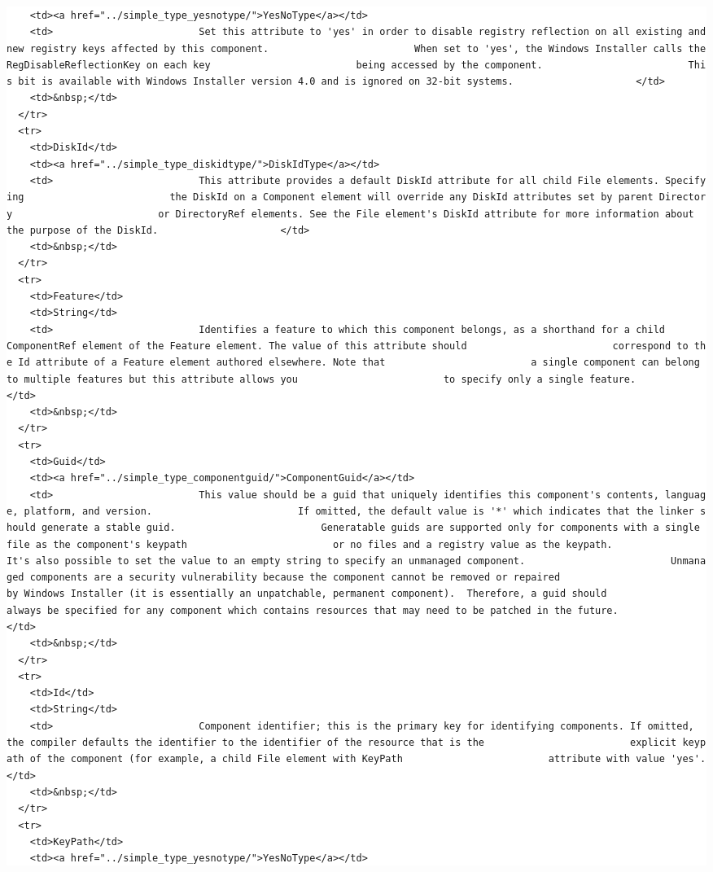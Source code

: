         <td><a href="../simple_type_yesnotype/">YesNoType</a></td>
        <td>                         Set this attribute to 'yes' in order to disable registry reflection on all existing and                         new registry keys affected by this component.                         When set to 'yes', the Windows Installer calls the RegDisableReflectionKey on each key                         being accessed by the component.                         This bit is available with Windows Installer version 4.0 and is ignored on 32-bit systems.                     </td>
        <td>&nbsp;</td>
      </tr>
      <tr>
        <td>DiskId</td>
        <td><a href="../simple_type_diskidtype/">DiskIdType</a></td>
        <td>                         This attribute provides a default DiskId attribute for all child File elements. Specifying                         the DiskId on a Component element will override any DiskId attributes set by parent Directory                         or DirectoryRef elements. See the File element's DiskId attribute for more information about                         the purpose of the DiskId.                     </td>
        <td>&nbsp;</td>
      </tr>
      <tr>
        <td>Feature</td>
        <td>String</td>
        <td>                         Identifies a feature to which this component belongs, as a shorthand for a child                         ComponentRef element of the Feature element. The value of this attribute should                         correspond to the Id attribute of a Feature element authored elsewhere. Note that                         a single component can belong to multiple features but this attribute allows you                         to specify only a single feature.                     </td>
        <td>&nbsp;</td>
      </tr>
      <tr>
        <td>Guid</td>
        <td><a href="../simple_type_componentguid/">ComponentGuid</a></td>
        <td>                         This value should be a guid that uniquely identifies this component's contents, language, platform, and version.                         If omitted, the default value is '*' which indicates that the linker should generate a stable guid.                         Generatable guids are supported only for components with a single file as the component's keypath                         or no files and a registry value as the keypath.                         It's also possible to set the value to an empty string to specify an unmanaged component.                         Unmanaged components are a security vulnerability because the component cannot be removed or repaired                         by Windows Installer (it is essentially an unpatchable, permanent component).  Therefore, a guid should                         always be specified for any component which contains resources that may need to be patched in the future.                     </td>
        <td>&nbsp;</td>
      </tr>
      <tr>
        <td>Id</td>
        <td>String</td>
        <td>                         Component identifier; this is the primary key for identifying components. If omitted,                         the compiler defaults the identifier to the identifier of the resource that is the                         explicit keypath of the component (for example, a child File element with KeyPath                         attribute with value 'yes'.                     </td>
        <td>&nbsp;</td>
      </tr>
      <tr>
        <td>KeyPath</td>
        <td><a href="../simple_type_yesnotype/">YesNoType</a></td>